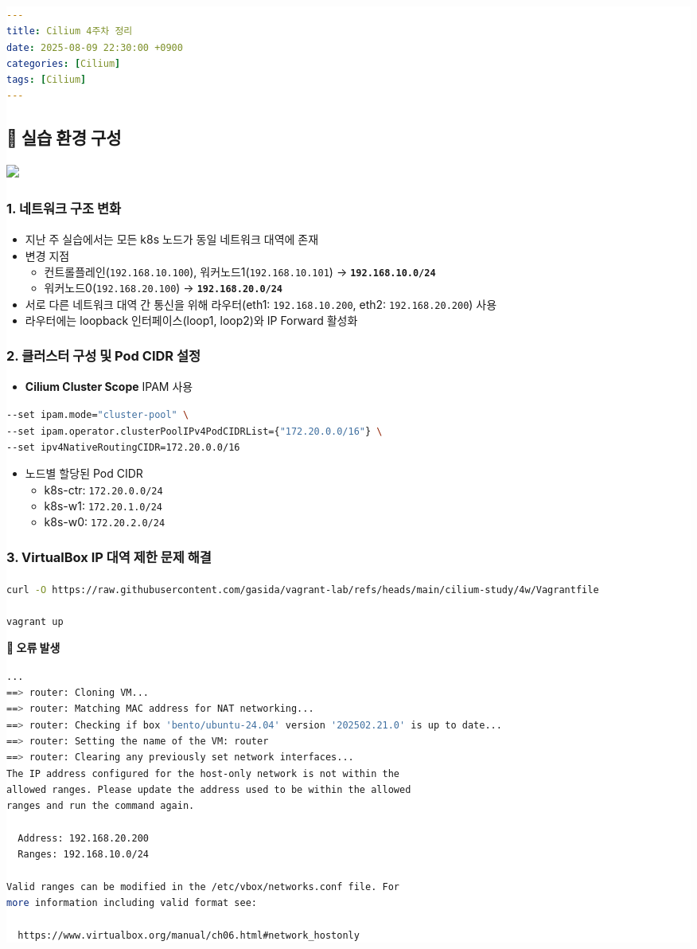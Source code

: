 ```yaml
---
title: Cilium 4주차 정리
date: 2025-08-09 22:30:00 +0900
categories: [Cilium]
tags: [Cilium]
---
```


## **🔧 실습 환경 구성**
![](https://velog.velcdn.com/images/tlsalswls123/post/71d7188d-4f7f-4375-b57b-47643435f01d/image.png)

### **1. 네트워크 구조 변화**

- 지난 주 실습에서는 모든 k8s 노드가 동일 네트워크 대역에 존재
- 변경 지점
    - 컨트롤플레인(`192.168.10.100`), 워커노드1(`192.168.10.101`) → **`192.168.10.0/24`**
    - 워커노드0(`192.168.20.100`) → **`192.168.20.0/24`**
- 서로 다른 네트워크 대역 간 통신을 위해 라우터(eth1: `192.168.10.200`, eth2: `192.168.20.200`) 사용
- 라우터에는 loopback 인터페이스(loop1, loop2)와 IP Forward 활성화

### **2. 클러스터 구성 및 Pod CIDR 설정**

- **Cilium Cluster Scope** IPAM 사용

```bash
--set ipam.mode="cluster-pool" \
--set ipam.operator.clusterPoolIPv4PodCIDRList={"172.20.0.0/16"} \
--set ipv4NativeRoutingCIDR=172.20.0.0/16
```

- 노드별 할당된 Pod CIDR
    - k8s-ctr: `172.20.0.0/24`
    - k8s-w1: `172.20.1.0/24`
    - k8s-w0: `172.20.2.0/24`

### **3. VirtualBox IP 대역 제한 문제 해결**

```bash
curl -O https://raw.githubusercontent.com/gasida/vagrant-lab/refs/heads/main/cilium-study/4w/Vagrantfile

vagrant up
```

**📢 오류 발생**

```bash
...
==> router: Cloning VM...
==> router: Matching MAC address for NAT networking...
==> router: Checking if box 'bento/ubuntu-24.04' version '202502.21.0' is up to date...
==> router: Setting the name of the VM: router
==> router: Clearing any previously set network interfaces...
The IP address configured for the host-only network is not within the
allowed ranges. Please update the address used to be within the allowed
ranges and run the command again.

  Address: 192.168.20.200
  Ranges: 192.168.10.0/24

Valid ranges can be modified in the /etc/vbox/networks.conf file. For
more information including valid format see:

  https://www.virtualbox.org/manual/ch06.html#network_hostonly
```